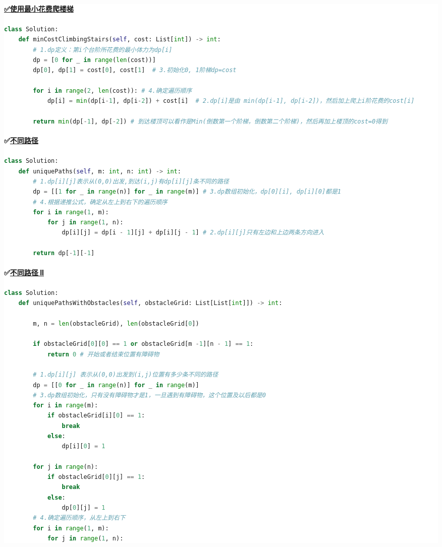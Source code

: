 


#### [✅使用最小花费爬楼梯](https://leetcode-cn.com/problems/min-cost-climbing-stairs/)

```python
class Solution:
    def minCostClimbingStairs(self, cost: List[int]) -> int:
        # 1.dp定义：第i个台阶所花费的最小体力为dp[i]
        dp = [0 for _ in range(len(cost))]
        dp[0], dp[1] = cost[0], cost[1]  # 3.初始化0, 1阶梯dp=cost

        for i in range(2, len(cost)): # 4.确定遍历顺序
            dp[i] = min(dp[i-1], dp[i-2]) + cost[i]  # 2.dp[i]是由 min(dp[i-1], dp[i-2])，然后加上爬上i阶花费的cost[i]
        
        return min(dp[-1], dp[-2]) # 到达楼顶可以看作是Min(倒数第一个阶梯，倒数第二个阶梯)，然后再加上楼顶的cost=0得到       
```



#### ✅[不同路径](https://leetcode-cn.com/problems/unique-paths/)

```Python
class Solution:
    def uniquePaths(self, m: int, n: int) -> int:
        # 1.dp[i][j]表示从(0,0)出发,到达(i,j)有dp[i][j]条不同的路径
        dp = [[1 for _ in range(n)] for _ in range(m)] # 3.dp数组初始化，dp[0][i], dp[i][0]都是1
        # 4.根据递推公式，确定从左上到右下的遍历顺序
        for i in range(1, m):
            for j in range(1, n):
                dp[i][j] = dp[i - 1][j] + dp[i][j - 1] # 2.dp[i][j]只有左边和上边两条方向进入
        
        return dp[-1][-1]
```



#### ✅[不同路径 II](https://leetcode-cn.com/problems/unique-paths-ii/)

```Python
class Solution:
    def uniquePathsWithObstacles(self, obstacleGrid: List[List[int]]) -> int:

        m, n = len(obstacleGrid), len(obstacleGrid[0])
        
        if obstacleGrid[0][0] == 1 or obstacleGrid[m -1][n - 1] == 1:
            return 0 # 开始或者结束位置有障碍物
      
        # 1.dp[i][j] 表示从(0,0)出发到(i,j)位置有多少条不同的路径
        dp = [[0 for _ in range(n)] for _ in range(m)]
        # 3.dp数组初始化，只有没有障碍物才是1，一旦遇到有障碍物，这个位置及以后都是0
        for i in range(m):
            if obstacleGrid[i][0] == 1:
                break
            else:
                dp[i][0] = 1
        
        for j in range(n):
            if obstacleGrid[0][j] == 1:
                break
            else:
                dp[0][j] = 1
        # 4.确定遍历顺序，从左上到右下
        for i in range(1, m):
            for j in range(1, n):
```
